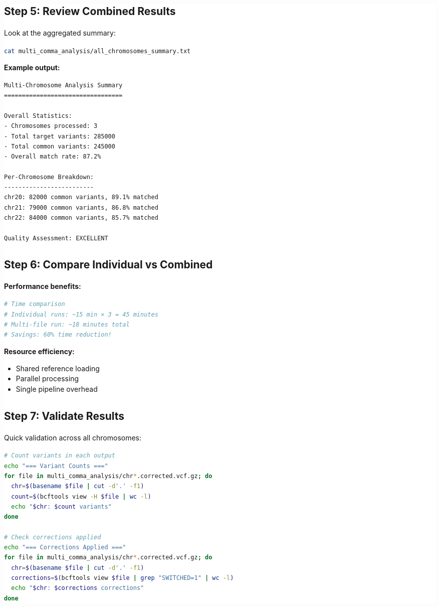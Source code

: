 ## Step 5: Review Combined Results

Look at the aggregated summary:

```bash
cat multi_comma_analysis/all_chromosomes_summary.txt
```

**Example output:**
```
Multi-Chromosome Analysis Summary
=================================

Overall Statistics:
- Chromosomes processed: 3
- Total target variants: 285000
- Total common variants: 245000
- Overall match rate: 87.2%

Per-Chromosome Breakdown:
-------------------------
chr20: 82000 common variants, 89.1% matched
chr21: 79000 common variants, 86.8% matched  
chr22: 84000 common variants, 85.7% matched

Quality Assessment: EXCELLENT
```

## Step 6: Compare Individual vs Combined

**Performance benefits:**
```bash
# Time comparison
# Individual runs: ~15 min × 3 = 45 minutes
# Multi-file run: ~18 minutes total
# Savings: 60% time reduction!
```

**Resource efficiency:**
- Shared reference loading
- Parallel processing
- Single pipeline overhead

## Step 7: Validate Results

Quick validation across all chromosomes:

```bash
# Count variants in each output
echo "=== Variant Counts ==="
for file in multi_comma_analysis/chr*.corrected.vcf.gz; do
  chr=$(basename $file | cut -d'.' -f1)
  count=$(bcftools view -H $file | wc -l)
  echo "$chr: $count variants"
done

# Check corrections applied
echo "=== Corrections Applied ==="
for file in multi_comma_analysis/chr*.corrected.vcf.gz; do
  chr=$(basename $file | cut -d'.' -f1)  
  corrections=$(bcftools view $file | grep "SWITCHED=1" | wc -l)
  echo "$chr: $corrections corrections"
done
```
